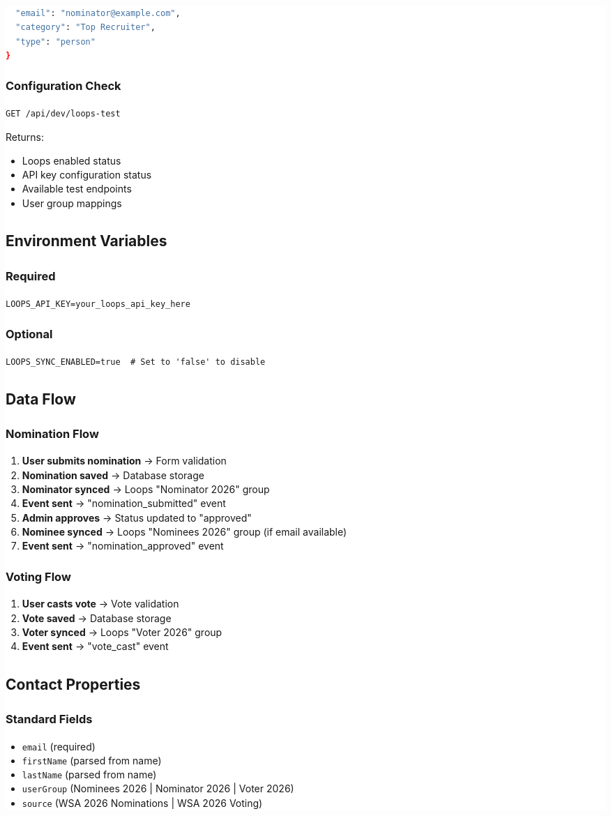 ```bash
  "email": "nominator@example.com",
  "category": "Top Recruiter",
  "type": "person"
}
```

### Configuration Check
```bash
GET /api/dev/loops-test
```

Returns:
- Loops enabled status
- API key configuration status
- Available test endpoints
- User group mappings

## Environment Variables

### Required
```env
LOOPS_API_KEY=your_loops_api_key_here
```

### Optional
```env
LOOPS_SYNC_ENABLED=true  # Set to 'false' to disable
```

## Data Flow

### Nomination Flow
1. **User submits nomination** → Form validation
2. **Nomination saved** → Database storage
3. **Nominator synced** → Loops "Nominator 2026" group
4. **Event sent** → "nomination_submitted" event
5. **Admin approves** → Status updated to "approved"
6. **Nominee synced** → Loops "Nominees 2026" group (if email available)
7. **Event sent** → "nomination_approved" event

### Voting Flow
1. **User casts vote** → Vote validation
2. **Vote saved** → Database storage
3. **Voter synced** → Loops "Voter 2026" group
4. **Event sent** → "vote_cast" event

## Contact Properties

### Standard Fields
- `email` (required)
- `firstName` (parsed from name)
- `lastName` (parsed from name)
- `userGroup` (Nominees 2026 | Nominator 2026 | Voter 2026)
- `source` (WSA 2026 Nominations | WSA 2026 Voting)

